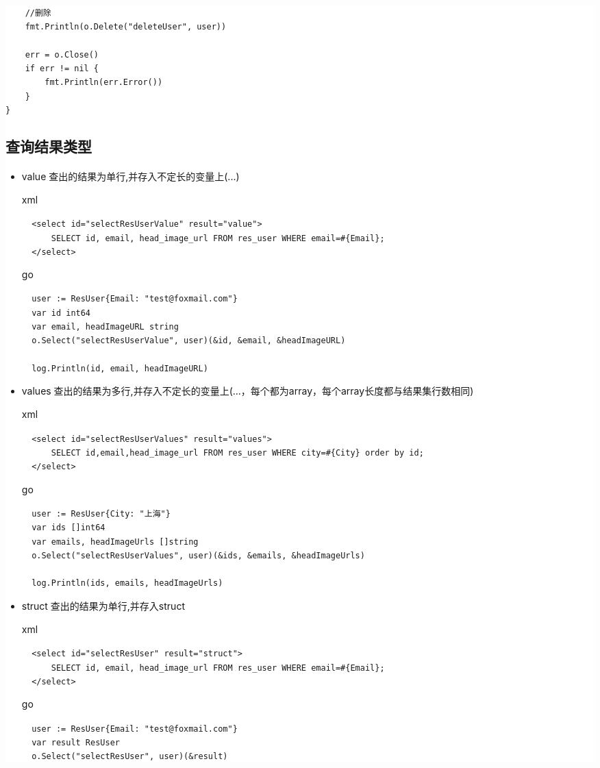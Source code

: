         //删除
        fmt.Println(o.Delete("deleteUser", user))

        err = o.Close()
        if err != nil {
            fmt.Println(err.Error())
        }
    }



## 查询结果类型


* value 查出的结果为单行,并存入不定长的变量上(...)
    
    xml

        <select id="selectResUserValue" result="value">
            SELECT id, email, head_image_url FROM res_user WHERE email=#{Email};
        </select>

    go

        user := ResUser{Email: "test@foxmail.com"}
        var id int64
        var email, headImageURL string
        o.Select("selectResUserValue", user)(&id, &email, &headImageURL)

        log.Println(id, email, headImageURL)

* values 查出的结果为多行,并存入不定长的变量上(...，每个都为array，每个array长度都与结果集行数相同)
    
    xml

        <select id="selectResUserValues" result="values">
            SELECT id,email,head_image_url FROM res_user WHERE city=#{City} order by id;
        </select>

    go

        user := ResUser{City: "上海"}
        var ids []int64
        var emails, headImageUrls []string
        o.Select("selectResUserValues", user)(&ids, &emails, &headImageUrls)

        log.Println(ids, emails, headImageUrls)

* struct  查出的结果为单行,并存入struct
    
    xml

        <select id="selectResUser" result="struct">
            SELECT id, email, head_image_url FROM res_user WHERE email=#{Email};
        </select>

    go

        user := ResUser{Email: "test@foxmail.com"}
        var result ResUser
        o.Select("selectResUser", user)(&result)
